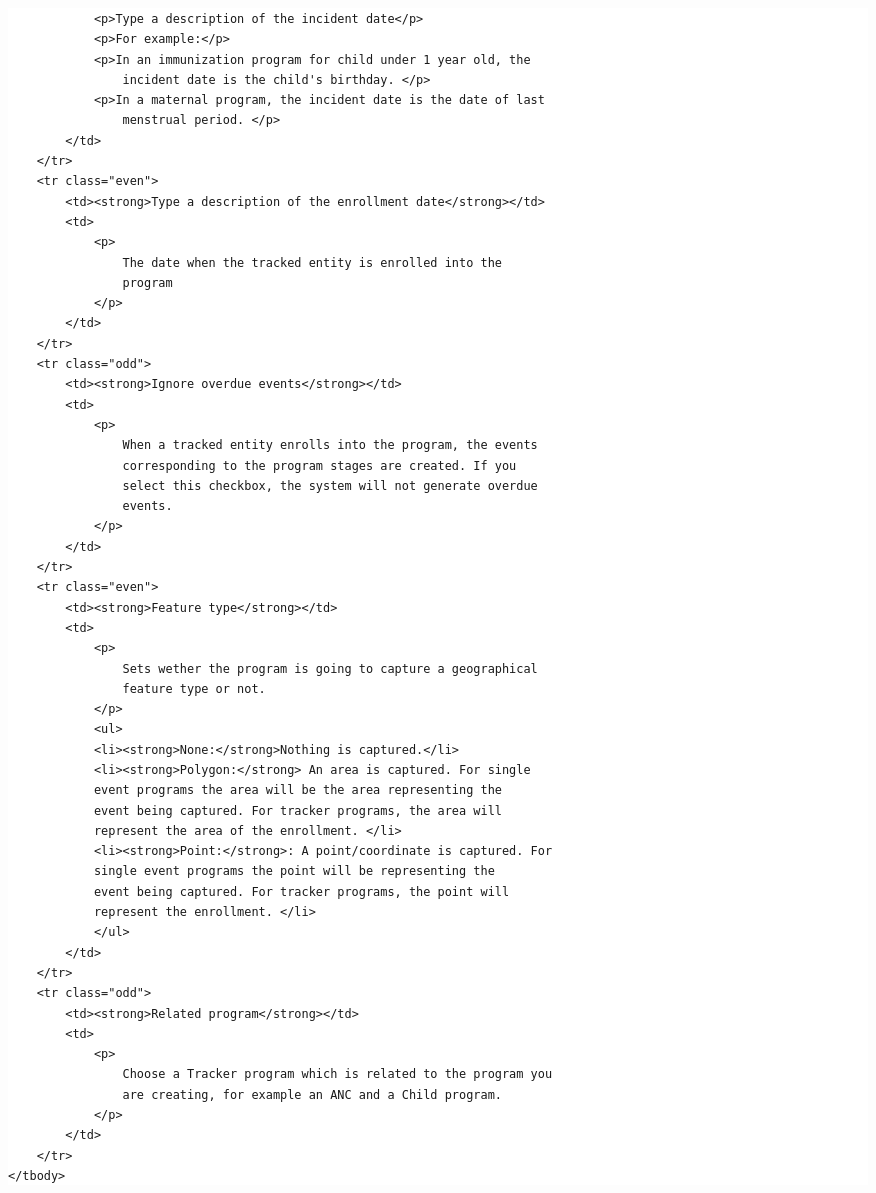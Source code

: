                 <p>Type a description of the incident date</p>
                <p>For example:</p>
                <p>In an immunization program for child under 1 year old, the
                    incident date is the child's birthday. </p>
                <p>In a maternal program, the incident date is the date of last
                    menstrual period. </p>
            </td>
        </tr>
        <tr class="even">
            <td><strong>Type a description of the enrollment date</strong></td>
            <td>
                <p>
                    The date when the tracked entity is enrolled into the
                    program
                </p>
            </td>
        </tr>
        <tr class="odd">
            <td><strong>Ignore overdue events</strong></td>
            <td>
                <p>
                    When a tracked entity enrolls into the program, the events
                    corresponding to the program stages are created. If you
                    select this checkbox, the system will not generate overdue
                    events.
                </p>
            </td>
        </tr>
        <tr class="even">
            <td><strong>Feature type</strong></td>
            <td>
                <p>
                    Sets wether the program is going to capture a geographical
                    feature type or not.
                </p>
                <ul>
                <li><strong>None:</strong>Nothing is captured.</li>
                <li><strong>Polygon:</strong> An area is captured. For single
                event programs the area will be the area representing the
                event being captured. For tracker programs, the area will
                represent the area of the enrollment. </li>
                <li><strong>Point:</strong>: A point/coordinate is captured. For
                single event programs the point will be representing the
                event being captured. For tracker programs, the point will
                represent the enrollment. </li>
                </ul>
            </td>
        </tr>
        <tr class="odd">
            <td><strong>Related program</strong></td>
            <td>
                <p>
                    Choose a Tracker program which is related to the program you
                    are creating, for example an ANC and a Child program.
                </p>
            </td>
        </tr>
    </tbody>
</table>
